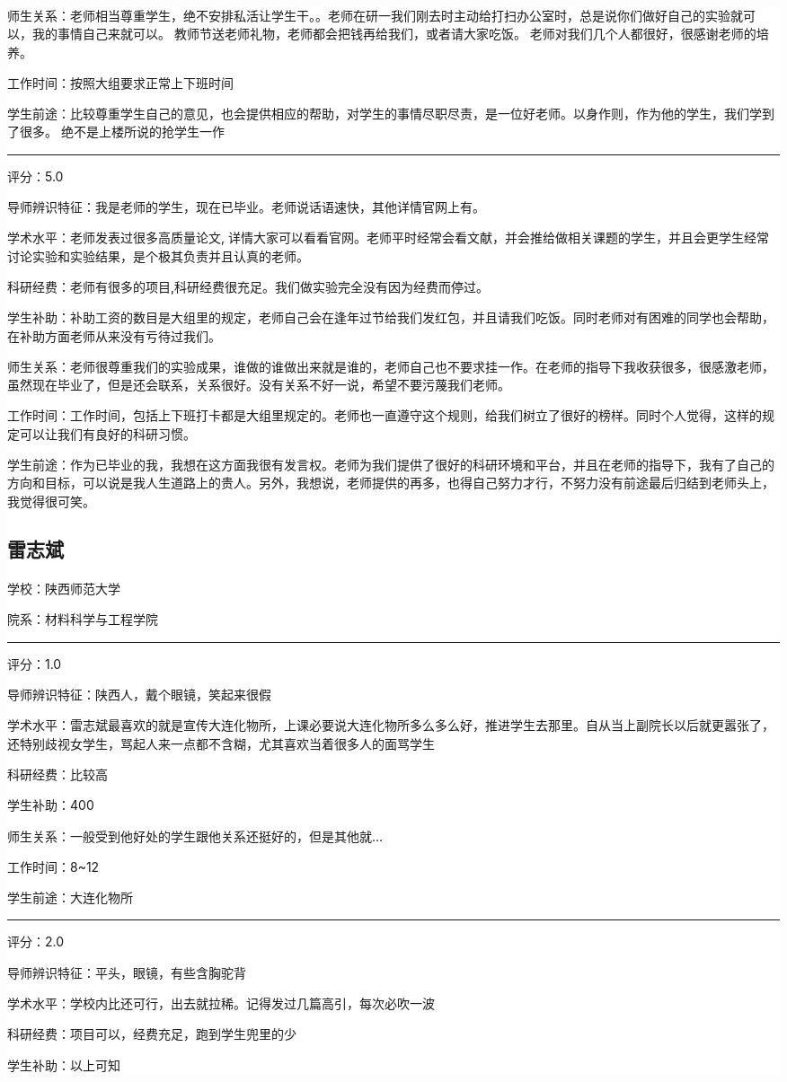 师生关系：老师相当尊重学生，绝不安排私活让学生干。。老师在研一我们刚去时主动给打扫办公室时，总是说你们做好自己的实验就可以，我的事情自己来就可以。 教师节送老师礼物，老师都会把钱再给我们，或者请大家吃饭。 老师对我们几个人都很好，很感谢老师的培养。

工作时间：按照大组要求正常上下班时间

学生前途：比较尊重学生自己的意见，也会提供相应的帮助，对学生的事情尽职尽责，是一位好老师。以身作则，作为他的学生，我们学到了很多。
绝不是上楼所说的抢学生一作

* * *

评分：5.0

导师辨识特征：我是老师的学生，现在已毕业。老师说话语速快，其他详情官网上有。

学术水平：老师发表过很多高质量论文, 详情大家可以看看官网。老师平时经常会看文献，并会推给做相关课题的学生，并且会更学生经常讨论实验和实验结果，是个极其负责并且认真的老师。

科研经费：老师有很多的项目,科研经费很充足。我们做实验完全没有因为经费而停过。

学生补助：补助工资的数目是大组里的规定，老师自己会在逢年过节给我们发红包，并且请我们吃饭。同时老师对有困难的同学也会帮助，在补助方面老师从来没有亏待过我们。

师生关系：老师很尊重我们的实验成果，谁做的谁做出来就是谁的，老师自己也不要求挂一作。在老师的指导下我收获很多，很感激老师，虽然现在毕业了，但是还会联系，关系很好。没有关系不好一说，希望不要污蔑我们老师。

工作时间：工作时间，包括上下班打卡都是大组里规定的。老师也一直遵守这个规则，给我们树立了很好的榜样。同时个人觉得，这样的规定可以让我们有良好的科研习惯。

学生前途：作为已毕业的我，我想在这方面我很有发言权。老师为我们提供了很好的科研环境和平台，并且在老师的指导下，我有了自己的方向和目标，可以说是我人生道路上的贵人。另外，我想说，老师提供的再多，也得自己努力才行，不努力没有前途最后归结到老师头上，我觉得很可笑。

## 雷志斌

学校：陕西师范大学

院系：材料科学与工程学院

* * *

评分：1.0

导师辨识特征：陕西人，戴个眼镜，笑起来很假

学术水平：雷志斌最喜欢的就是宣传大连化物所，上课必要说大连化物所多么多么好，推进学生去那里。自从当上副院长以后就更嚣张了，还特别歧视女学生，骂起人来一点都不含糊，尤其喜欢当着很多人的面骂学生

科研经费：比较高

学生补助：400

师生关系：一般受到他好处的学生跟他关系还挺好的，但是其他就…

工作时间：8~12

学生前途：大连化物所

* * *

评分：2.0

导师辨识特征：平头，眼镜，有些含胸驼背

学术水平：学校内比还可行，出去就拉稀。记得发过几篇高引，每次必吹一波

科研经费：项目可以，经费充足，跑到学生兜里的少

学生补助：以上可知
